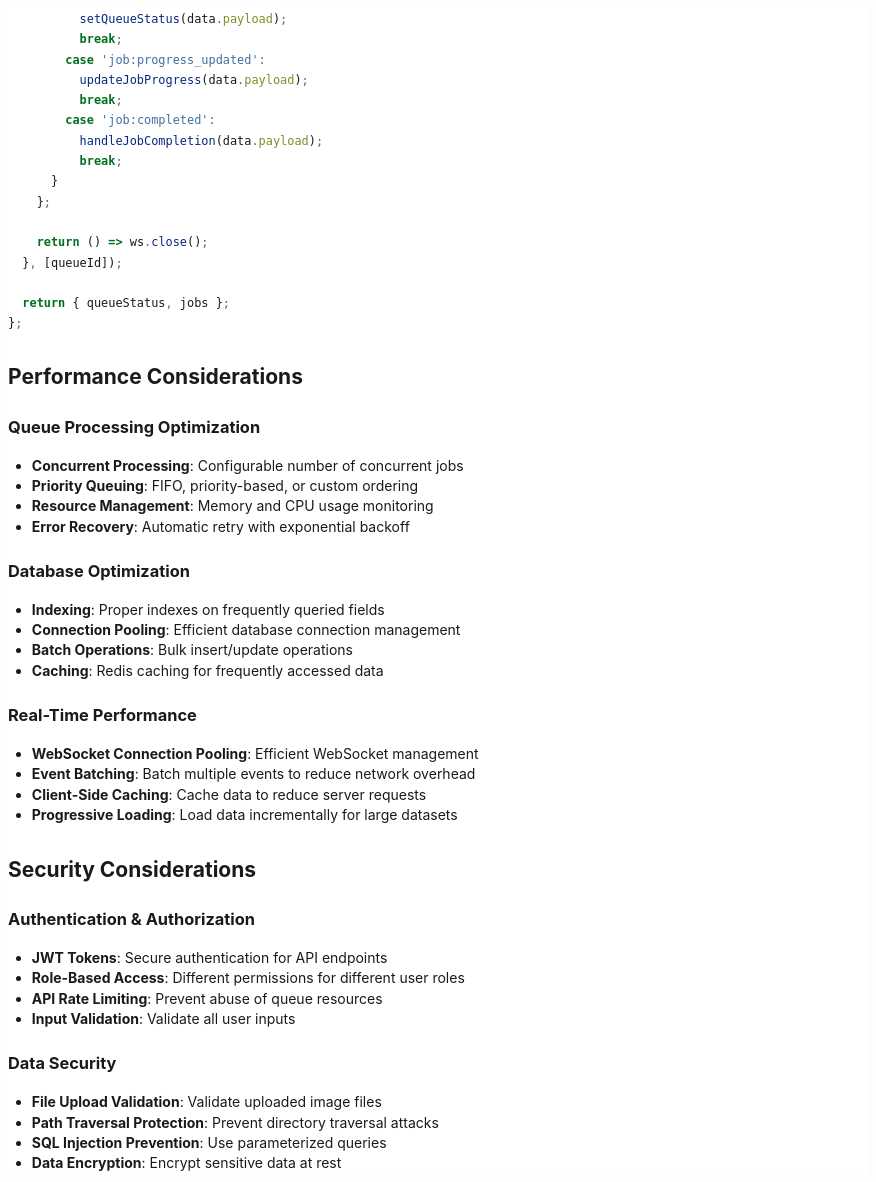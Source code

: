 ```typescript
          setQueueStatus(data.payload);
          break;
        case 'job:progress_updated':
          updateJobProgress(data.payload);
          break;
        case 'job:completed':
          handleJobCompletion(data.payload);
          break;
      }
    };
    
    return () => ws.close();
  }, [queueId]);
  
  return { queueStatus, jobs };
};
```

## Performance Considerations

### Queue Processing Optimization
- **Concurrent Processing**: Configurable number of concurrent jobs
- **Priority Queuing**: FIFO, priority-based, or custom ordering
- **Resource Management**: Memory and CPU usage monitoring
- **Error Recovery**: Automatic retry with exponential backoff

### Database Optimization
- **Indexing**: Proper indexes on frequently queried fields
- **Connection Pooling**: Efficient database connection management
- **Batch Operations**: Bulk insert/update operations
- **Caching**: Redis caching for frequently accessed data

### Real-Time Performance
- **WebSocket Connection Pooling**: Efficient WebSocket management
- **Event Batching**: Batch multiple events to reduce network overhead
- **Client-Side Caching**: Cache data to reduce server requests
- **Progressive Loading**: Load data incrementally for large datasets

## Security Considerations

### Authentication & Authorization
- **JWT Tokens**: Secure authentication for API endpoints
- **Role-Based Access**: Different permissions for different user roles
- **API Rate Limiting**: Prevent abuse of queue resources
- **Input Validation**: Validate all user inputs

### Data Security
- **File Upload Validation**: Validate uploaded image files
- **Path Traversal Protection**: Prevent directory traversal attacks
- **SQL Injection Prevention**: Use parameterized queries
- **Data Encryption**: Encrypt sensitive data at rest
